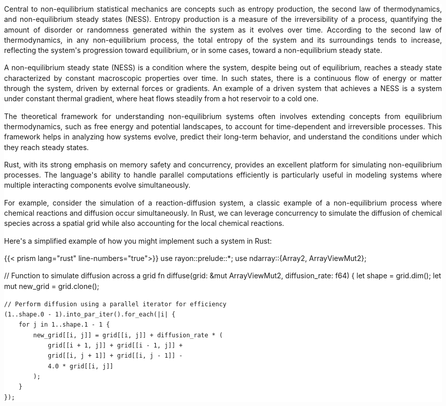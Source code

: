 <p style="text-align: justify;">
Central to non-equilibrium statistical mechanics are concepts such as entropy production, the second law of thermodynamics, and non-equilibrium steady states (NESS). Entropy production is a measure of the irreversibility of a process, quantifying the amount of disorder or randomness generated within the system as it evolves over time. According to the second law of thermodynamics, in any non-equilibrium process, the total entropy of the system and its surroundings tends to increase, reflecting the system's progression toward equilibrium, or in some cases, toward a non-equilibrium steady state.
</p>

<p style="text-align: justify;">
A non-equilibrium steady state (NESS) is a condition where the system, despite being out of equilibrium, reaches a steady state characterized by constant macroscopic properties over time. In such states, there is a continuous flow of energy or matter through the system, driven by external forces or gradients. An example of a driven system that achieves a NESS is a system under constant thermal gradient, where heat flows steadily from a hot reservoir to a cold one.
</p>

<p style="text-align: justify;">
The theoretical framework for understanding non-equilibrium systems often involves extending concepts from equilibrium thermodynamics, such as free energy and potential landscapes, to account for time-dependent and irreversible processes. This framework helps in analyzing how systems evolve, predict their long-term behavior, and understand the conditions under which they reach steady states.
</p>

<p style="text-align: justify;">
Rust, with its strong emphasis on memory safety and concurrency, provides an excellent platform for simulating non-equilibrium processes. The language's ability to handle parallel computations efficiently is particularly useful in modeling systems where multiple interacting components evolve simultaneously.
</p>

<p style="text-align: justify;">
For example, consider the simulation of a reaction-diffusion system, a classic example of a non-equilibrium process where chemical reactions and diffusion occur simultaneously. In Rust, we can leverage concurrency to simulate the diffusion of chemical species across a spatial grid while also accounting for the local chemical reactions.
</p>

<p style="text-align: justify;">
Here's a simplified example of how you might implement such a system in Rust:
</p>

{{< prism lang="rust" line-numbers="true">}}
use rayon::prelude::*;
use ndarray::{Array2, ArrayViewMut2};

// Function to simulate diffusion across a grid
fn diffuse(grid: &mut ArrayViewMut2<f64>, diffusion_rate: f64) {
    let shape = grid.dim();
    let mut new_grid = grid.clone();

    // Perform diffusion using a parallel iterator for efficiency
    (1..shape.0 - 1).into_par_iter().for_each(|i| {
        for j in 1..shape.1 - 1 {
            new_grid[[i, j]] = grid[[i, j]] + diffusion_rate * (
                grid[[i + 1, j]] + grid[[i - 1, j]] +
                grid[[i, j + 1]] + grid[[i, j - 1]] - 
                4.0 * grid[[i, j]]
            );
        }
    });
